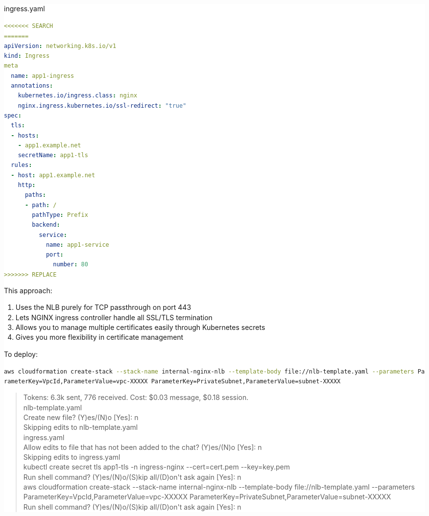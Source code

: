 ingress.yaml
```yaml
<<<<<<< SEARCH
=======
apiVersion: networking.k8s.io/v1
kind: Ingress
meta
  name: app1-ingress
  annotations:
    kubernetes.io/ingress.class: nginx
    nginx.ingress.kubernetes.io/ssl-redirect: "true"
spec:
  tls:
  - hosts:
    - app1.example.net
    secretName: app1-tls
  rules:
  - host: app1.example.net
    http:
      paths:
      - path: /
        pathType: Prefix
        backend:
          service:
            name: app1-service
            port:
              number: 80
>>>>>>> REPLACE
```

This approach:
1. Uses the NLB purely for TCP passthrough on port 443
2. Lets NGINX ingress controller handle all SSL/TLS termination
3. Allows you to manage multiple certificates easily through Kubernetes secrets
4. Gives you more flexibility in certificate management

To deploy:
```bash
aws cloudformation create-stack --stack-name internal-nginx-nlb --template-body file://nlb-template.yaml --parameters ParameterKey=VpcId,ParameterValue=vpc-XXXXX ParameterKey=PrivateSubnet,ParameterValue=subnet-XXXXX
```

> Tokens: 6.3k sent, 776 received. Cost: $0.03 message, $0.18 session.  
> nlb-template.yaml  
> Create new file? (Y)es/(N)o [Yes]: n  
> Skipping edits to nlb-template.yaml  
> ingress.yaml  
> Allow edits to file that has not been added to the chat? (Y)es/(N)o [Yes]: n  
> Skipping edits to ingress.yaml  
> kubectl create secret tls app1-tls -n ingress-nginx --cert=cert.pem --key=key.pem  
> Run shell command? (Y)es/(N)o/(S)kip all/(D)on't ask again [Yes]: n  
> aws cloudformation create-stack --stack-name internal-nginx-nlb --template-body file://nlb-template.yaml --parameters ParameterKey=VpcId,ParameterValue=vpc-XXXXX ParameterKey=PrivateSubnet,ParameterValue=subnet-XXXXX  
> Run shell command? (Y)es/(N)o/(S)kip all/(D)on't ask again [Yes]: n  
